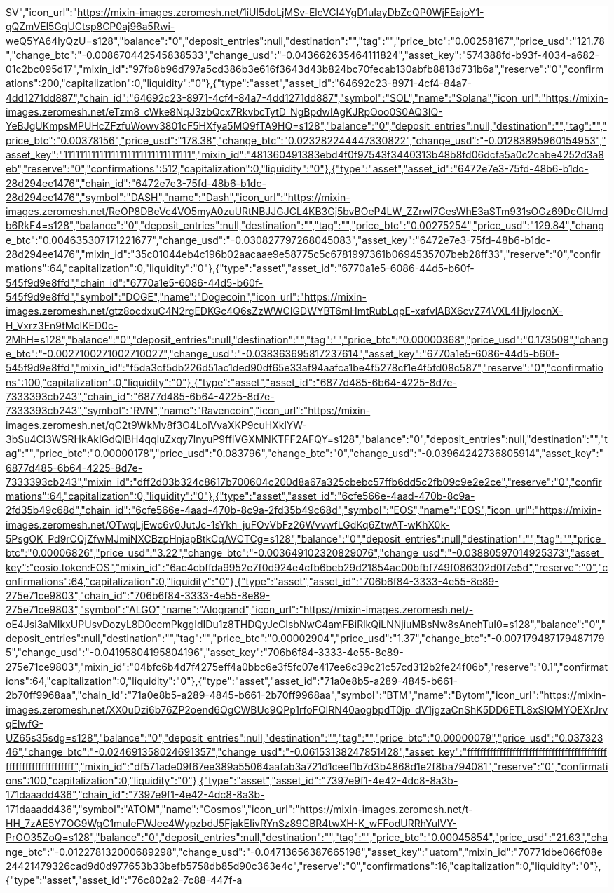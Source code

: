 SV","icon_url":"https://mixin-images.zeromesh.net/1iUl5doLjMSv-ElcVCI4YgD1uIayDbZcQP0WjFEajoY1-qQZmVEl5GgUCtsp8CP0aj96a5Rwi-weQ5YA64lyQzU=s128","balance":"0","deposit_entries":null,"destination":"","tag":"","price_btc":"0.00258167","price_usd":"121.78","change_btc":"-0.008670442545838533","change_usd":"-0.043662635464111824","asset_key":"574388fd-b93f-4034-a682-01c2bc095d17","mixin_id":"97fb8b96d797a5cd386b3e616f3643d43b824bc70fecab130abfb8813d731b6a","reserve":"0","confirmations":200,"capitalization":0,"liquidity":"0"},{"type":"asset","asset_id":"64692c23-8971-4cf4-84a7-4dd1271dd887","chain_id":"64692c23-8971-4cf4-84a7-4dd1271dd887","symbol":"SOL","name":"Solana","icon_url":"https://mixin-images.zeromesh.net/eTzm8_cWke8NqJ3zbQcx7RkvbcTytD_NgBpdwIAgKJRpOoo0S0AQ3IQ-YeBJgUKmpsMPUHcZFzfuWowv3801cF5HXfya5MQ9fTA9HQ=s128","balance":"0","deposit_entries":null,"destination":"","tag":"","price_btc":"0.00378156","price_usd":"178.38","change_btc":"0.023282244447330822","change_usd":"-0.01283895960154953","asset_key":"11111111111111111111111111111111","mixin_id":"481360491383ebd4f0f97543f3440313b48b8fd06dcfa5a0c2cabe4252d3a8eb","reserve":"0","confirmations":512,"capitalization":0,"liquidity":"0"},{"type":"asset","asset_id":"6472e7e3-75fd-48b6-b1dc-28d294ee1476","chain_id":"6472e7e3-75fd-48b6-b1dc-28d294ee1476","symbol":"DASH","name":"Dash","icon_url":"https://mixin-images.zeromesh.net/ReOP8DBeVc4VO5myA0zuURtNBJJGJCL4KB3Gj5bvBOeP4LW_ZZrwl7CesWhE3aSTm931sOGz69DcGIUmdb6RkF4=s128","balance":"0","deposit_entries":null,"destination":"","tag":"","price_btc":"0.00275254","price_usd":"129.84","change_btc":"0.004635307171221677","change_usd":"-0.030827797268045083","asset_key":"6472e7e3-75fd-48b6-b1dc-28d294ee1476","mixin_id":"35c01044eb4c196b02aacaae9e58775c5c6781997361b0694535707beb28ff33","reserve":"0","confirmations":64,"capitalization":0,"liquidity":"0"},{"type":"asset","asset_id":"6770a1e5-6086-44d5-b60f-545f9d9e8ffd","chain_id":"6770a1e5-6086-44d5-b60f-545f9d9e8ffd","symbol":"DOGE","name":"Dogecoin","icon_url":"https://mixin-images.zeromesh.net/gtz8ocdxuC4N2rgEDKGc4Q6sZzWWCIGDWYBT6mHmtRubLqpE-xafvlABX6cvZ74VXL4HjyIocnX-H_Vxrz3En9tMcIKED0c-2MhH=s128","balance":"0","deposit_entries":null,"destination":"","tag":"","price_btc":"0.00000368","price_usd":"0.173509","change_btc":"-0.0027100271002710027","change_usd":"-0.038363695817237614","asset_key":"6770a1e5-6086-44d5-b60f-545f9d9e8ffd","mixin_id":"f5da3cf5db226d51ac1ded90df65e33af94aafca1be4f5278cf1e4f5fd08c587","reserve":"0","confirmations":100,"capitalization":0,"liquidity":"0"},{"type":"asset","asset_id":"6877d485-6b64-4225-8d7e-7333393cb243","chain_id":"6877d485-6b64-4225-8d7e-7333393cb243","symbol":"RVN","name":"Ravencoin","icon_url":"https://mixin-images.zeromesh.net/qC2t9WkMv8f3O4LolVvaXKP9cuHXklYW-3bSu4Cl3WSRHkAkIGdQlBH4qqluZxqy7lnyuP9ffIVGXMNKTFF2AFQY=s128","balance":"0","deposit_entries":null,"destination":"","tag":"","price_btc":"0.00000178","price_usd":"0.083796","change_btc":"0","change_usd":"-0.03964242736805914","asset_key":"6877d485-6b64-4225-8d7e-7333393cb243","mixin_id":"dff2d03b324c8617b700604c200d8a67a325cbebc57ffb6dd5c2fb09c9e2e2ce","reserve":"0","confirmations":64,"capitalization":0,"liquidity":"0"},{"type":"asset","asset_id":"6cfe566e-4aad-470b-8c9a-2fd35b49c68d","chain_id":"6cfe566e-4aad-470b-8c9a-2fd35b49c68d","symbol":"EOS","name":"EOS","icon_url":"https://mixin-images.zeromesh.net/OTwqLjEwc6v0JutJc-1sYkh_juFOvVbFz26WvvwfLGdKq6ZtwAT-wKhX0k-5PsgOK_Pd9rCQjZfwMJmiNXCBzpHnjapBtkCqAVCTCg=s128","balance":"0","deposit_entries":null,"destination":"","tag":"","price_btc":"0.00006826","price_usd":"3.22","change_btc":"-0.003649102320829076","change_usd":"-0.03880597014925373","asset_key":"eosio.token:EOS","mixin_id":"6ac4cbffda9952e7f0d924e4cfb6beb29d21854ac00bfbf749f086302d0f7e5d","reserve":"0","confirmations":64,"capitalization":0,"liquidity":"0"},{"type":"asset","asset_id":"706b6f84-3333-4e55-8e89-275e71ce9803","chain_id":"706b6f84-3333-4e55-8e89-275e71ce9803","symbol":"ALGO","name":"Alogrand","icon_url":"https://mixin-images.zeromesh.net/-oE4Jsi3aMIkxUPUsvDozyL8D0ccmPkggIdIDu1z8THDQyJcCIsbNwC4amFBiRlkQiLNNjiuMBsNw8sAnehTuI0=s128","balance":"0","deposit_entries":null,"destination":"","tag":"","price_btc":"0.00002904","price_usd":"1.37","change_btc":"-0.0071794871794871795","change_usd":"-0.04195804195804196","asset_key":"706b6f84-3333-4e55-8e89-275e71ce9803","mixin_id":"04bfc6b4d7f4275eff4a0bbc6e3f5fc07e417ee6c39c21c57cd312b2fe24f06b","reserve":"0.1","confirmations":64,"capitalization":0,"liquidity":"0"},{"type":"asset","asset_id":"71a0e8b5-a289-4845-b661-2b70ff9968aa","chain_id":"71a0e8b5-a289-4845-b661-2b70ff9968aa","symbol":"BTM","name":"Bytom","icon_url":"https://mixin-images.zeromesh.net/XX0uDzi6b76ZP2oend6OgCWBUc9QPp1rfoFOIRN40aogbpdT0jp_dV1jgzaCnShK5DD6ETL8xSIQMYOEXrJrvqElwfG-UZ65s35sdg=s128","balance":"0","deposit_entries":null,"destination":"","tag":"","price_btc":"0.00000079","price_usd":"0.03732346","change_btc":"-0.024691358024691357","change_usd":"-0.06153138247851428","asset_key":"ffffffffffffffffffffffffffffffffffffffffffffffffffffffffffffffff","mixin_id":"df571ade09f67ee389a55064aafab3a721d1ceef1b7d3b4868d1e2f8ba794081","reserve":"0","confirmations":100,"capitalization":0,"liquidity":"0"},{"type":"asset","asset_id":"7397e9f1-4e42-4dc8-8a3b-171daaadd436","chain_id":"7397e9f1-4e42-4dc8-8a3b-171daaadd436","symbol":"ATOM","name":"Cosmos","icon_url":"https://mixin-images.zeromesh.net/t-HH_7zAE5Y7OG9WgC1muIeFWJee4WypzbdJ5FjakEIivRYnSz89CBR4twXH-K_wFFodURRhYulVY-PrOO35ZoQ=s128","balance":"0","deposit_entries":null,"destination":"","tag":"","price_btc":"0.00045854","price_usd":"21.63","change_btc":"-0.012278132000689298","change_usd":"-0.04713656387665198","asset_key":"uatom","mixin_id":"70771dbe066f08e24421479326cad9d0d977653b33befb5758db85d90c363e4c","reserve":"0","confirmations":16,"capitalization":0,"liquidity":"0"},{"type":"asset","asset_id":"76c802a2-7c88-447f-a